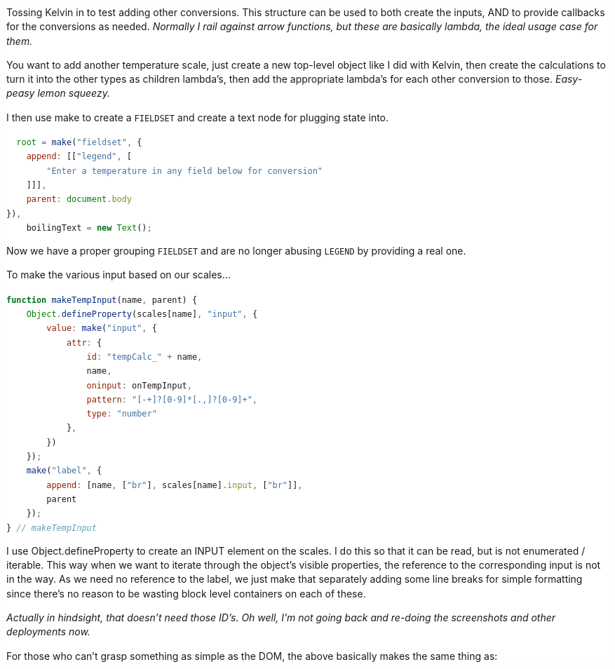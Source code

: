 Tossing Kelvin in to test adding other conversions. This structure can be used to both create the inputs, AND to provide callbacks for the conversions as needed. *Normally I rail against arrow functions, but these are basically lambda, the ideal usage case for them.*

You want to add another temperature scale, just create a new top-level object like I did with Kelvin, then create the calculations to turn it into the other types as children lambda’s, then add the appropriate lambda’s for each other conversion to those. *Easy-peasy lemon squeezy.*

I then use make to create a `FIELDSET` and create a text node for plugging state into.

```js
  root = make("fieldset", {
    append: [["legend", [
        "Enter a temperature in any field below for conversion"
    ]]],
    parent: document.body
}),
    boilingText = new Text();
```

Now we have a proper grouping `FIELDSET` and are no longer abusing `LEGEND` by providing a real one.

To make the various input based on our scales…

```js
function makeTempInput(name, parent) {
    Object.defineProperty(scales[name], "input", {
        value: make("input", {
            attr: {
                id: "tempCalc_" + name,
                name,
                oninput: onTempInput,
                pattern: "[-+]?[0-9]*[.,]?[0-9]+",
                type: "number"
            },
        })
    });
    make("label", {
        append: [name, ["br"], scales[name].input, ["br"]],
        parent
    });
} // makeTempInput
```

I use Object.defineProperty to create an INPUT element on the scales. I do this so that it can be read, but is not enumerated / iterable. This way when we want to iterate through the object’s visible properties, the reference to the corresponding input is not in the way. As we need no reference to the label, we just make that separately adding some line breaks for simple formatting since there’s no reason to be wasting block level containers on each of these.

*Actually in hindsight, that doesn’t need those ID’s. Oh well, I’m not going back and re-doing the screenshots and other deployments now.*

For those who can’t grasp something as simple as the DOM, the above basically makes the same thing as:
